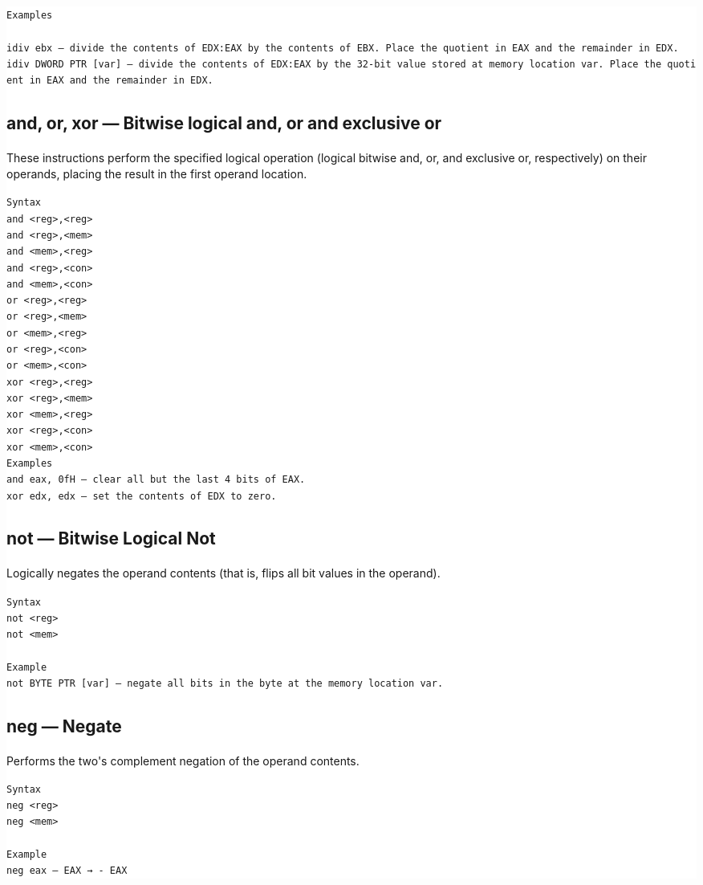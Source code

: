 ```
Examples

idiv ebx — divide the contents of EDX:EAX by the contents of EBX. Place the quotient in EAX and the remainder in EDX.
idiv DWORD PTR [var] — divide the contents of EDX:EAX by the 32-bit value stored at memory location var. Place the quotient in EAX and the remainder in EDX.
```

## and, or, xor — Bitwise logical and, or and exclusive or
These instructions perform the specified logical operation (logical bitwise and, or, and exclusive or, respectively) on their operands, placing the result in the first operand location.

```
Syntax
and <reg>,<reg>
and <reg>,<mem>
and <mem>,<reg>
and <reg>,<con>
and <mem>,<con>
or <reg>,<reg>
or <reg>,<mem>
or <mem>,<reg>
or <reg>,<con>
or <mem>,<con>
xor <reg>,<reg>
xor <reg>,<mem>
xor <mem>,<reg>
xor <reg>,<con>
xor <mem>,<con>
Examples
and eax, 0fH — clear all but the last 4 bits of EAX.
xor edx, edx — set the contents of EDX to zero.
```

## not — Bitwise Logical Not
Logically negates the operand contents (that is, flips all bit values in the operand).
```
Syntax
not <reg>
not <mem>

Example
not BYTE PTR [var] — negate all bits in the byte at the memory location var.
```

## neg — Negate
Performs the two's complement negation of the operand contents.
```
Syntax
neg <reg>
neg <mem>

Example
neg eax — EAX → - EAX
```
